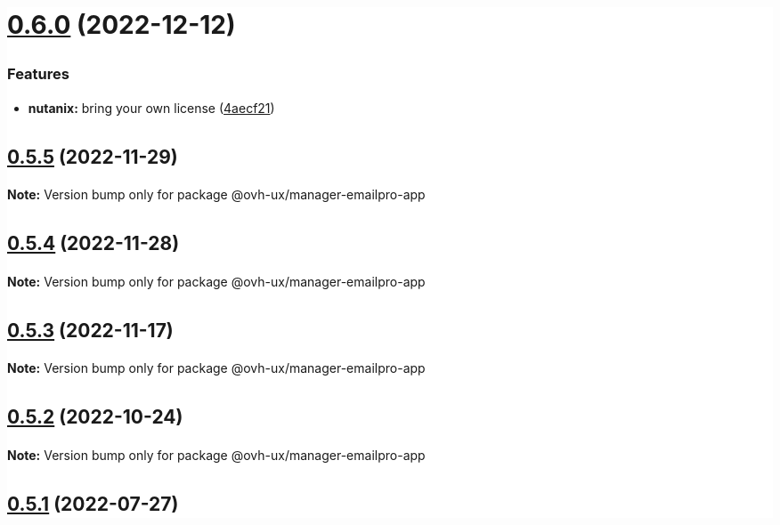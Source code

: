 



# [0.6.0](https://github.com/ovh/manager/compare/@ovh-ux/manager-emailpro-app@0.5.5...@ovh-ux/manager-emailpro-app@0.6.0) (2022-12-12)


### Features

* **nutanix:** bring your own license ([4aecf21](https://github.com/ovh/manager/commit/4aecf215501541223bd10fd4851a4bac92a4c45f))





## [0.5.5](https://github.com/ovh/manager/compare/@ovh-ux/manager-emailpro-app@0.5.4...@ovh-ux/manager-emailpro-app@0.5.5) (2022-11-29)

**Note:** Version bump only for package @ovh-ux/manager-emailpro-app





## [0.5.4](https://github.com/ovh/manager/compare/@ovh-ux/manager-emailpro-app@0.5.3...@ovh-ux/manager-emailpro-app@0.5.4) (2022-11-28)

**Note:** Version bump only for package @ovh-ux/manager-emailpro-app





## [0.5.3](https://github.com/ovh/manager/compare/@ovh-ux/manager-emailpro-app@0.5.2...@ovh-ux/manager-emailpro-app@0.5.3) (2022-11-17)

**Note:** Version bump only for package @ovh-ux/manager-emailpro-app





## [0.5.2](https://github.com/ovh/manager/compare/@ovh-ux/manager-emailpro-app@0.5.1...@ovh-ux/manager-emailpro-app@0.5.2) (2022-10-24)

**Note:** Version bump only for package @ovh-ux/manager-emailpro-app





## [0.5.1](https://github.com/ovh/manager/compare/@ovh-ux/manager-emailpro-app@0.5.0...@ovh-ux/manager-emailpro-app@0.5.1) (2022-07-27)

